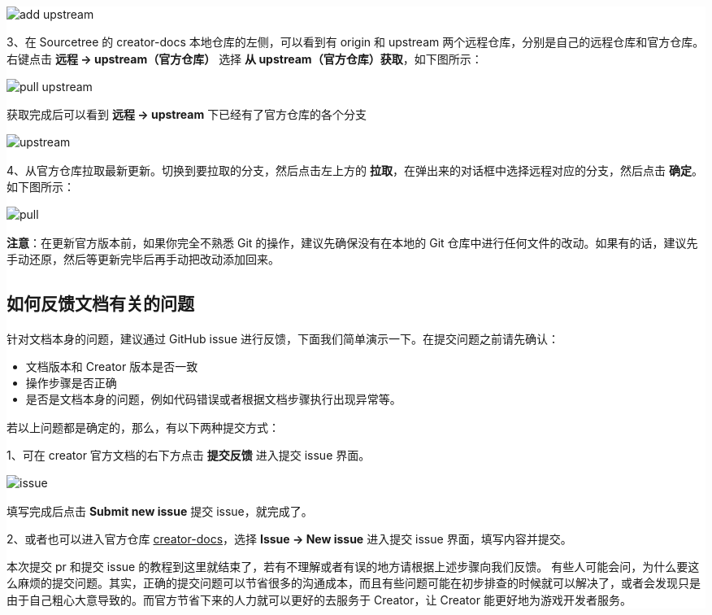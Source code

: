 ![add upstream](https://gitee.com/nlpleaf/PicGo/raw/master/1602b2f3dbeb240f75f8c59b7bb425b9)

3、在 Sourcetree 的 creator-docs 本地仓库的左侧，可以看到有 origin 和 upstream 两个远程仓库，分别是自己的远程仓库和官方仓库。右键点击 **远程 -> upstream（官方仓库）** 选择 **从 upstream（官方仓库）获取**，如下图所示：

![pull upstream](https://gitee.com/nlpleaf/PicGo/raw/master/1577acc783953c3dd394189a70761acc)

获取完成后可以看到 **远程 -> upstream** 下已经有了官方仓库的各个分支

![upstream](https://gitee.com/nlpleaf/PicGo/raw/master/9d280dfbafd6254c3a7640f888eeec1b)

4、从官方仓库拉取最新更新。切换到要拉取的分支，然后点击左上方的 **拉取**，在弹出来的对话框中选择远程对应的分支，然后点击 **确定**。如下图所示：

![pull](https://gitee.com/nlpleaf/PicGo/raw/master/535022e72a9000361066c3e427fd63e0)

**注意**：在更新官方版本前，如果你完全不熟悉 Git 的操作，建议先确保没有在本地的 Git 仓库中进行任何文件的改动。如果有的话，建议先手动还原，然后等更新完毕后再手动把改动添加回来。

## 如何反馈文档有关的问题

针对文档本身的问题，建议通过 GitHub issue 进行反馈，下面我们简单演示一下。在提交问题之前请先确认：

- 文档版本和 Creator 版本是否一致
- 操作步骤是否正确
- 是否是文档本身的问题，例如代码错误或者根据文档步骤执行出现异常等。

若以上问题都是确定的，那么，有以下两种提交方式：

1、可在 creator 官方文档的右下方点击 **提交反馈** 进入提交 issue 界面。

![issue](https://gitee.com/nlpleaf/PicGo/raw/master/2851cfde790df25bb17f2957856a2782)

填写完成后点击 **Submit new issue** 提交 issue，就完成了。

2、或者也可以进入官方仓库 [creator-docs](https://github.com/cocos-creator/creator-docs)，选择 **Issue -> New issue** 进入提交 issue 界面，填写内容并提交。

本次提交 pr 和提交 issue 的教程到这里就结束了，若有不理解或者有误的地方请根据上述步骤向我们反馈。
有些人可能会问，为什么要这么麻烦的提交问题。其实，正确的提交问题可以节省很多的沟通成本，而且有些问题可能在初步排查的时候就可以解决了，或者会发现只是由于自己粗心大意导致的。而官方节省下来的人力就可以更好的去服务于 Creator，让 Creator 能更好地为游戏开发者服务。